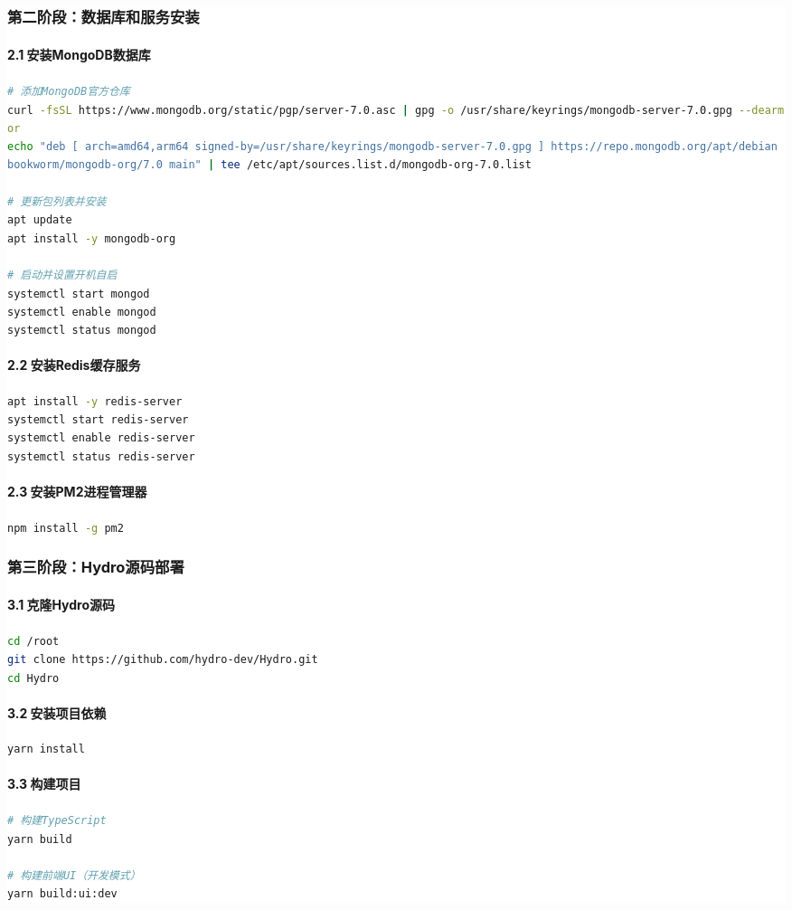 ### 第二阶段：数据库和服务安装

#### 2.1 安装MongoDB数据库
```bash
# 添加MongoDB官方仓库
curl -fsSL https://www.mongodb.org/static/pgp/server-7.0.asc | gpg -o /usr/share/keyrings/mongodb-server-7.0.gpg --dearmor
echo "deb [ arch=amd64,arm64 signed-by=/usr/share/keyrings/mongodb-server-7.0.gpg ] https://repo.mongodb.org/apt/debian bookworm/mongodb-org/7.0 main" | tee /etc/apt/sources.list.d/mongodb-org-7.0.list

# 更新包列表并安装
apt update
apt install -y mongodb-org

# 启动并设置开机自启
systemctl start mongod
systemctl enable mongod
systemctl status mongod
```

#### 2.2 安装Redis缓存服务
```bash
apt install -y redis-server
systemctl start redis-server
systemctl enable redis-server
systemctl status redis-server
```

#### 2.3 安装PM2进程管理器
```bash
npm install -g pm2
```

### 第三阶段：Hydro源码部署

#### 3.1 克隆Hydro源码
```bash
cd /root
git clone https://github.com/hydro-dev/Hydro.git
cd Hydro
```

#### 3.2 安装项目依赖
```bash
yarn install
```

#### 3.3 构建项目
```bash
# 构建TypeScript
yarn build

# 构建前端UI（开发模式）
yarn build:ui:dev
```
